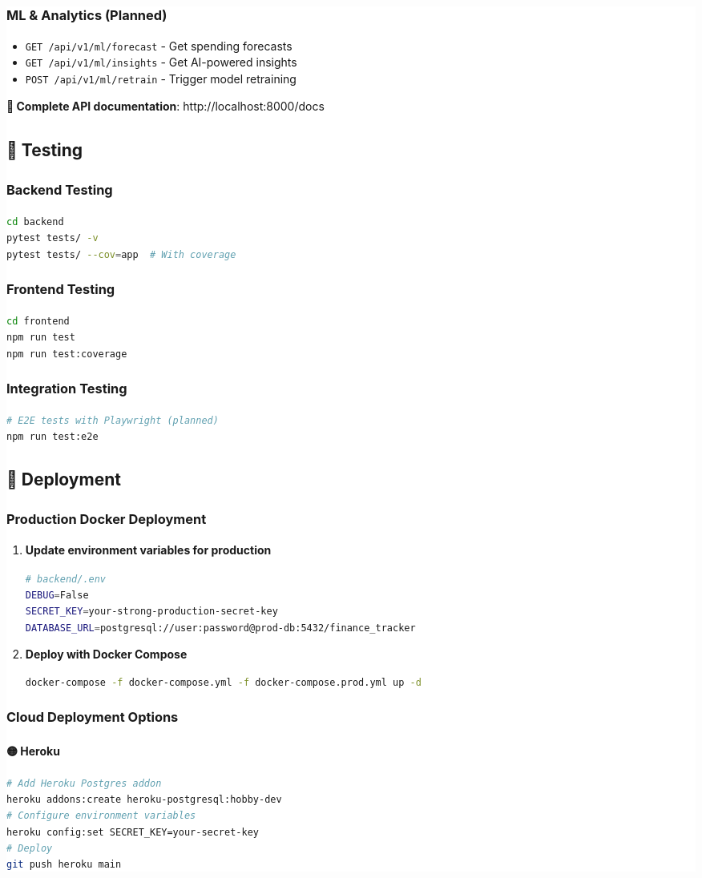 ### ML & Analytics (Planned)
- `GET /api/v1/ml/forecast` - Get spending forecasts
- `GET /api/v1/ml/insights` - Get AI-powered insights
- `POST /api/v1/ml/retrain` - Trigger model retraining

**📖 Complete API documentation**: http://localhost:8000/docs

## 🧪 Testing

### Backend Testing
```bash
cd backend
pytest tests/ -v
pytest tests/ --cov=app  # With coverage
```

### Frontend Testing
```bash
cd frontend
npm run test
npm run test:coverage
```

### Integration Testing
```bash
# E2E tests with Playwright (planned)
npm run test:e2e
```

## 🚢 Deployment

### Production Docker Deployment

1. **Update environment variables for production**
   ```bash
   # backend/.env
   DEBUG=False
   SECRET_KEY=your-strong-production-secret-key
   DATABASE_URL=postgresql://user:password@prod-db:5432/finance_tracker
   ```

2. **Deploy with Docker Compose**
   ```bash
   docker-compose -f docker-compose.yml -f docker-compose.prod.yml up -d
   ```

### Cloud Deployment Options

#### 🟡 Heroku
```bash
# Add Heroku Postgres addon
heroku addons:create heroku-postgresql:hobby-dev
# Configure environment variables
heroku config:set SECRET_KEY=your-secret-key
# Deploy
git push heroku main
```
